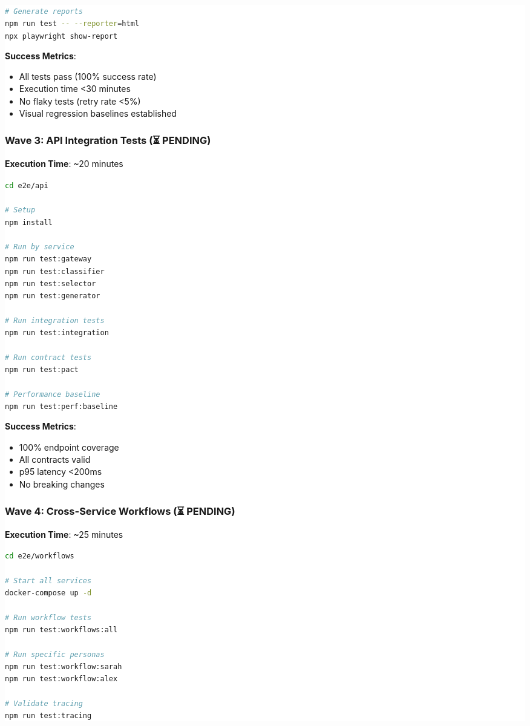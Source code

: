 ```bash
# Generate reports
npm run test -- --reporter=html
npx playwright show-report
```

**Success Metrics**:
- All tests pass (100% success rate)
- Execution time <30 minutes
- No flaky tests (retry rate <5%)
- Visual regression baselines established

### Wave 3: API Integration Tests (⏳ PENDING)

**Execution Time**: ~20 minutes

```bash
cd e2e/api

# Setup
npm install

# Run by service
npm run test:gateway
npm run test:classifier
npm run test:selector
npm run test:generator

# Run integration tests
npm run test:integration

# Run contract tests
npm run test:pact

# Performance baseline
npm run test:perf:baseline
```

**Success Metrics**:
- 100% endpoint coverage
- All contracts valid
- p95 latency <200ms
- No breaking changes

### Wave 4: Cross-Service Workflows (⏳ PENDING)

**Execution Time**: ~25 minutes

```bash
cd e2e/workflows

# Start all services
docker-compose up -d

# Run workflow tests
npm run test:workflows:all

# Run specific personas
npm run test:workflow:sarah
npm run test:workflow:alex

# Validate tracing
npm run test:tracing
```
